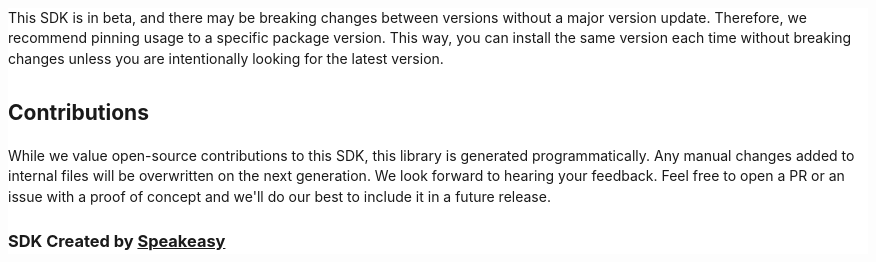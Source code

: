 This SDK is in beta, and there may be breaking changes between versions without a major version update. Therefore, we recommend pinning usage
to a specific package version. This way, you can install the same version each time without breaking changes unless you are intentionally
looking for the latest version.

## Contributions

While we value open-source contributions to this SDK, this library is generated programmatically. Any manual changes added to internal files will be overwritten on the next generation. 
We look forward to hearing your feedback. Feel free to open a PR or an issue with a proof of concept and we'll do our best to include it in a future release. 

### SDK Created by [Speakeasy](https://www.speakeasy.com/?utm_source=emissary-client-sdk&utm_campaign=python)

